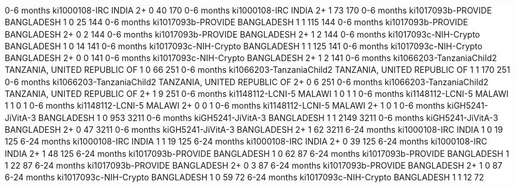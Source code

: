 0-6 months    ki1000108-IRC              INDIA                          2+                    0       40    170
0-6 months    ki1000108-IRC              INDIA                          2+                    1       73    170
0-6 months    ki1017093b-PROVIDE         BANGLADESH                     1                     0       25    144
0-6 months    ki1017093b-PROVIDE         BANGLADESH                     1                     1      115    144
0-6 months    ki1017093b-PROVIDE         BANGLADESH                     2+                    0        2    144
0-6 months    ki1017093b-PROVIDE         BANGLADESH                     2+                    1        2    144
0-6 months    ki1017093c-NIH-Crypto      BANGLADESH                     1                     0       14    141
0-6 months    ki1017093c-NIH-Crypto      BANGLADESH                     1                     1      125    141
0-6 months    ki1017093c-NIH-Crypto      BANGLADESH                     2+                    0        0    141
0-6 months    ki1017093c-NIH-Crypto      BANGLADESH                     2+                    1        2    141
0-6 months    ki1066203-TanzaniaChild2   TANZANIA, UNITED REPUBLIC OF   1                     0       66    251
0-6 months    ki1066203-TanzaniaChild2   TANZANIA, UNITED REPUBLIC OF   1                     1      170    251
0-6 months    ki1066203-TanzaniaChild2   TANZANIA, UNITED REPUBLIC OF   2+                    0        6    251
0-6 months    ki1066203-TanzaniaChild2   TANZANIA, UNITED REPUBLIC OF   2+                    1        9    251
0-6 months    ki1148112-LCNI-5           MALAWI                         1                     0        1      1
0-6 months    ki1148112-LCNI-5           MALAWI                         1                     1        0      1
0-6 months    ki1148112-LCNI-5           MALAWI                         2+                    0        0      1
0-6 months    ki1148112-LCNI-5           MALAWI                         2+                    1        0      1
0-6 months    kiGH5241-JiVitA-3          BANGLADESH                     1                     0      953   3211
0-6 months    kiGH5241-JiVitA-3          BANGLADESH                     1                     1     2149   3211
0-6 months    kiGH5241-JiVitA-3          BANGLADESH                     2+                    0       47   3211
0-6 months    kiGH5241-JiVitA-3          BANGLADESH                     2+                    1       62   3211
6-24 months   ki1000108-IRC              INDIA                          1                     0       19    125
6-24 months   ki1000108-IRC              INDIA                          1                     1       19    125
6-24 months   ki1000108-IRC              INDIA                          2+                    0       39    125
6-24 months   ki1000108-IRC              INDIA                          2+                    1       48    125
6-24 months   ki1017093b-PROVIDE         BANGLADESH                     1                     0       62     87
6-24 months   ki1017093b-PROVIDE         BANGLADESH                     1                     1       22     87
6-24 months   ki1017093b-PROVIDE         BANGLADESH                     2+                    0        3     87
6-24 months   ki1017093b-PROVIDE         BANGLADESH                     2+                    1        0     87
6-24 months   ki1017093c-NIH-Crypto      BANGLADESH                     1                     0       59     72
6-24 months   ki1017093c-NIH-Crypto      BANGLADESH                     1                     1       12     72